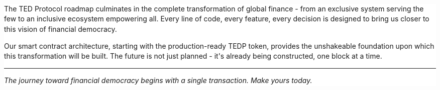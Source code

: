 The TED Protocol roadmap culminates in the complete transformation of global finance - from an exclusive system serving the few to an inclusive ecosystem empowering all. Every line of code, every feature, every decision is designed to bring us closer to this vision of financial democracy.

Our smart contract architecture, starting with the production-ready TEDP token, provides the unshakeable foundation upon which this transformation will be built. The future is not just planned - it's already being constructed, one block at a time.

---

*The journey toward financial democracy begins with a single transaction. Make yours today.*